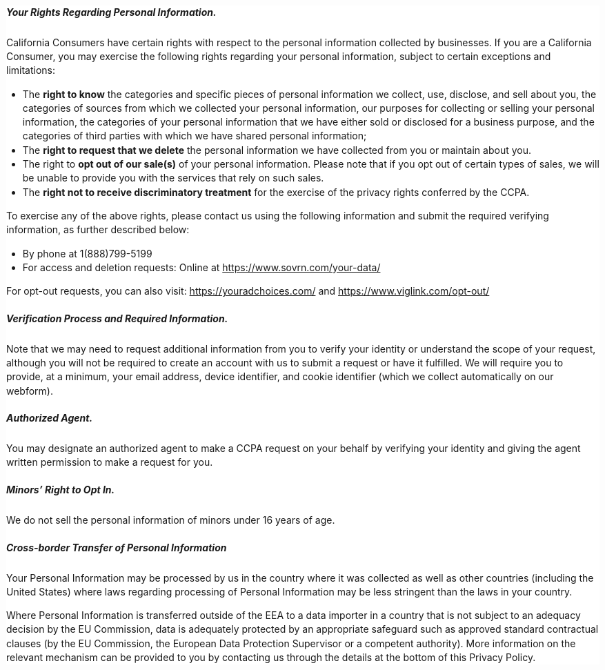 

##### Your Rights Regarding Personal Information.

California Consumers have certain rights with respect to the personal information collected by businesses. If you are a California Consumer, you may exercise the following rights regarding your personal information, subject to certain exceptions and limitations:

  * The **right to know** the categories and specific pieces of personal information we collect, use, disclose, and sell about you, the categories of sources from which we collected your personal information, our purposes for collecting or selling your personal information, the categories of your personal information that we have either sold or disclosed for a business purpose, and the categories of third parties with which we have shared personal information;
  * The **right to request that we delete** the personal information we have collected from you or maintain about you.
  * The right to **opt out of our sale(s)** of your personal information. Please note that if you opt out of certain types of sales, we will be unable to provide you with the services that rely on such sales.
  * The **right not to receive discriminatory treatment** for the exercise of the privacy rights conferred by the CCPA.



To exercise any of the above rights, please contact us using the following information and submit the required verifying information, as further described below:

  * By phone at 1(888)799-5199
  * For access and deletion requests: Online at <https://www.sovrn.com/your-data/>



For opt-out requests, you can also visit: <https://youradchoices.com/> and <https://www.viglink.com/opt-out/>

##### Verification Process and Required Information.

Note that we may need to request additional information from you to verify your identity or understand the scope of your request, although you will not be required to create an account with us to submit a request or have it fulfilled. We will require you to provide, at a minimum, your email address, device identifier, and cookie identifier (which we collect automatically on our webform).

##### Authorized Agent.

You may designate an authorized agent to make a CCPA request on your behalf by verifying your identity and giving the agent written permission to make a request for you.

##### Minors’ Right to Opt In.

We do not sell the personal information of minors under 16 years of age.

##### Cross-border Transfer of Personal Information

Your Personal Information may be processed by us in the country where it was collected as well as other countries (including the United States) where laws regarding processing of Personal Information may be less stringent than the laws in your country.

Where Personal Information is transferred outside of the EEA to a data importer in a country that is not subject to an adequacy decision by the EU Commission, data is adequately protected by an appropriate safeguard such as approved standard contractual clauses (by the EU Commission, the European Data Protection Supervisor or a competent authority). More information on the relevant mechanism can be provided to you by contacting us through the details at the bottom of this Privacy Policy.
